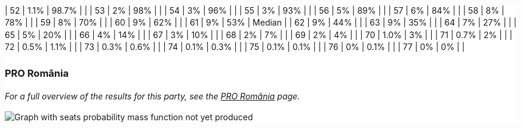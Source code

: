 | 52 | 1.1% | 98.7% |  |
| 53 | 2% | 98% |  |
| 54 | 3% | 96% |  |
| 55 | 3% | 93% |  |
| 56 | 5% | 89% |  |
| 57 | 6% | 84% |  |
| 58 | 8% | 78% |  |
| 59 | 8% | 70% |  |
| 60 | 9% | 62% |  |
| 61 | 9% | 53% | Median |
| 62 | 9% | 44% |  |
| 63 | 9% | 35% |  |
| 64 | 7% | 27% |  |
| 65 | 5% | 20% |  |
| 66 | 4% | 14% |  |
| 67 | 3% | 10% |  |
| 68 | 2% | 7% |  |
| 69 | 2% | 4% |  |
| 70 | 1.0% | 3% |  |
| 71 | 0.7% | 2% |  |
| 72 | 0.5% | 1.1% |  |
| 73 | 0.3% | 0.6% |  |
| 74 | 0.1% | 0.3% |  |
| 75 | 0.1% | 0.1% |  |
| 76 | 0% | 0.1% |  |
| 77 | 0% | 0% |  |

### PRO România

*For a full overview of the results for this party, see the [PRO România](party-proromânia.html) page.*

![Graph with seats probability mass function not yet produced](2020-11-25-Verifield-seats-pmf-proromânia.png "Seats Probability Mass Function")
